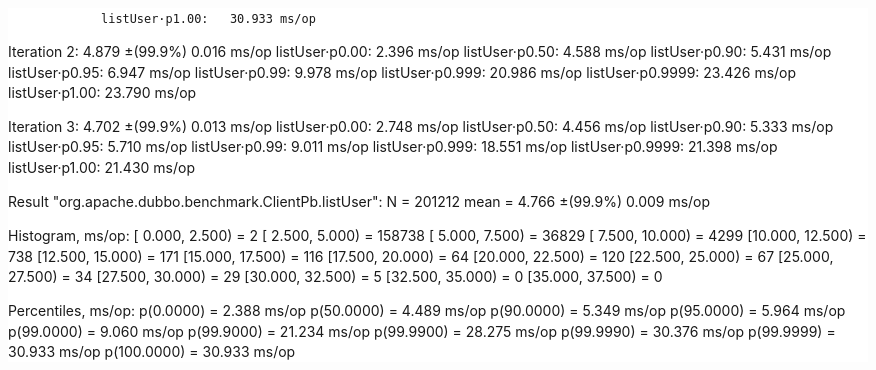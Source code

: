                  listUser·p1.00:   30.933 ms/op

Iteration   2: 4.879 ±(99.9%) 0.016 ms/op
                 listUser·p0.00:   2.396 ms/op
                 listUser·p0.50:   4.588 ms/op
                 listUser·p0.90:   5.431 ms/op
                 listUser·p0.95:   6.947 ms/op
                 listUser·p0.99:   9.978 ms/op
                 listUser·p0.999:  20.986 ms/op
                 listUser·p0.9999: 23.426 ms/op
                 listUser·p1.00:   23.790 ms/op

Iteration   3: 4.702 ±(99.9%) 0.013 ms/op
                 listUser·p0.00:   2.748 ms/op
                 listUser·p0.50:   4.456 ms/op
                 listUser·p0.90:   5.333 ms/op
                 listUser·p0.95:   5.710 ms/op
                 listUser·p0.99:   9.011 ms/op
                 listUser·p0.999:  18.551 ms/op
                 listUser·p0.9999: 21.398 ms/op
                 listUser·p1.00:   21.430 ms/op



Result "org.apache.dubbo.benchmark.ClientPb.listUser":
  N = 201212
  mean =      4.766 ±(99.9%) 0.009 ms/op

  Histogram, ms/op:
    [ 0.000,  2.500) = 2 
    [ 2.500,  5.000) = 158738 
    [ 5.000,  7.500) = 36829 
    [ 7.500, 10.000) = 4299 
    [10.000, 12.500) = 738 
    [12.500, 15.000) = 171 
    [15.000, 17.500) = 116 
    [17.500, 20.000) = 64 
    [20.000, 22.500) = 120 
    [22.500, 25.000) = 67 
    [25.000, 27.500) = 34 
    [27.500, 30.000) = 29 
    [30.000, 32.500) = 5 
    [32.500, 35.000) = 0 
    [35.000, 37.500) = 0 

  Percentiles, ms/op:
      p(0.0000) =      2.388 ms/op
     p(50.0000) =      4.489 ms/op
     p(90.0000) =      5.349 ms/op
     p(95.0000) =      5.964 ms/op
     p(99.0000) =      9.060 ms/op
     p(99.9000) =     21.234 ms/op
     p(99.9900) =     28.275 ms/op
     p(99.9990) =     30.376 ms/op
     p(99.9999) =     30.933 ms/op
    p(100.0000) =     30.933 ms/op
